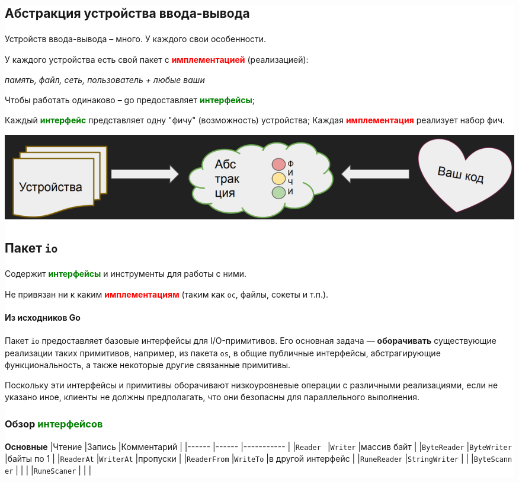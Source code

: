 
## Абстракция устройства ввода-вывода

Устройств ввода-вывода – много. У каждого свои особенности.

У каждого устройства есть свой пакет с <span style="color: red;">**имплементацией**</span> (реализацией):

*память, файл, сеть, пользователь + любые ваши*

Чтобы работать одинаково – go предоставляет <span style="color: green;">**интерфейсы**</span>;

Каждый <span style="color: green;">**интерфейс**</span> представляет одну "фичу" (возможность) устройства;
Каждая <span style="color: red;">**имплементация**</span> реализует набор фич.

![alt text](image.png)

## Пакет `io`

Содержит <span style="color: green;">**интерфейсы**</span> и инструменты для работы с ними.

Не привязан ни к каким <span style="color: red;">**имплементациям**</span> (таким как `ос`, файлы, сокеты и т.п.).

#### Из исходников Go
Пакет `io` предоставляет базовые интерфейсы для I/O-примитивов.
Его основная задача — **оборачивать** существующие реализации таких примитивов, например, из пакета `os`, в общие публичные интерфейсы, абстрагирующие функциональность, а также некоторые другие связанные примитивы.

Поскольку эти интерфейсы и примитивы оборачивают низкоуровневые операции с различными реализациями, если не указано иное, клиенты не должны предполагать, что они безопасны для параллельного выполнения.

### Обзор <span style="color: green;">**интерфейсов**</span>

**Основные**
|Чтение         |Запись         |Комментарий        |
|------         |------         |-----------        |
|`Reader `      |`Writer`       |массив байт        |
|`ByteReader`   |`ByteWriter`   |байты по 1         |
|`ReaderAt`     |`WriterAt`     |пропуски           |
|`ReaderFrom`   |`WriteTo`      |в другой интерфейс |
|`RuneReader`   |`StringWriter` |                   |
|`ByteScanner`  |               |                   |
|`RuneScaner`   |               |                   |
